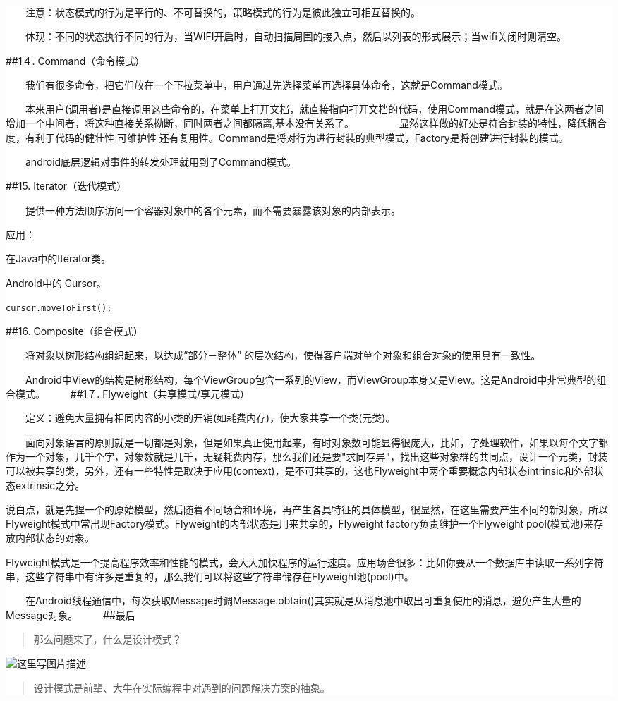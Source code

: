 　　注意：状态模式的行为是平行的、不可替换的，策略模式的行为是彼此独立可相互替换的。 

　　体现：不同的状态执行不同的行为，当WIFI开启时，自动扫描周围的接入点，然后以列表的形式展示；当wifi关闭时则清空。

##1４. Command（命令模式）

　　我们有很多命令，把它们放在一个下拉菜单中，用户通过先选择菜单再选择具体命令，这就是Command模式。

　　本来用户(调用者)是直接调用这些命令的，在菜单上打开文档，就直接指向打开文档的代码，使用Command模式，就是在这两者之间增加一个中间者，将这种直接关系拗断，同时两者之间都隔离,基本没有关系了。
　　
　　显然这样做的好处是符合封装的特性，降低耦合度，有利于代码的健壮性 可维护性 还有复用性。Command是将对行为进行封装的典型模式，Factory是将创建进行封装的模式。

　　android底层逻辑对事件的转发处理就用到了Command模式。

##15. Iterator（迭代模式）

　　提供一种方法顺序访问一个容器对象中的各个元素，而不需要暴露该对象的内部表示。

应用：

在Java中的Iterator类。

  Android中的 Cursor。

```
cursor.moveToFirst();
```

##16. Composite（组合模式）　　

 　　将对象以树形结构组织起来，以达成“部分－整体” 的层次结构，使得客户端对单个对象和组合对象的使用具有一致性。

　　Android中View的结构是树形结构，每个ViewGroup包含一系列的View，而ViewGroup本身又是View。这是Android中非常典型的组合模式。
　　
##1７. Flyweight（共享模式/享元模式）　  

　　定义：避免大量拥有相同内容的小类的开销(如耗费内存)，使大家共享一个类(元类)。

　　面向对象语言的原则就是一切都是对象，但是如果真正使用起来，有时对象数可能显得很庞大，比如，字处理软件，如果以每个文字都作为一个对象，几千个字，对象数就是几千，无疑耗费内存，那么我们还是要"求同存异"，找出这些对象群的共同点，设计一个元类，封装可以被共享的类，另外，还有一些特性是取决于应用(context)，是不可共享的，这也Flyweight中两个重要概念内部状态intrinsic和外部状态extrinsic之分。

说白点，就是先捏一个的原始模型，然后随着不同场合和环境，再产生各具特征的具体模型，很显然，在这里需要产生不同的新对象，所以Flyweight模式中常出现Factory模式。Flyweight的内部状态是用来共享的，Flyweight factory负责维护一个Flyweight pool(模式池)来存放内部状态的对象。

Flyweight模式是一个提高程序效率和性能的模式，会大大加快程序的运行速度。应用场合很多：比如你要从一个数据库中读取一系列字符串，这些字符串中有许多是重复的，那么我们可以将这些字符串储存在Flyweight池(pool)中。   


　　在Android线程通信中，每次获取Message时调Message.obtain()其实就是从消息池中取出可重复使用的消息，避免产生大量的Message对象。
　　
##最后

> 那么问题来了，什么是设计模式？


![这里写图片描述](http://img.blog.csdn.net/20160621150602180)

> 设计模式是前辈、大牛在实际编程中对遇到的问题解决方案的抽象。
